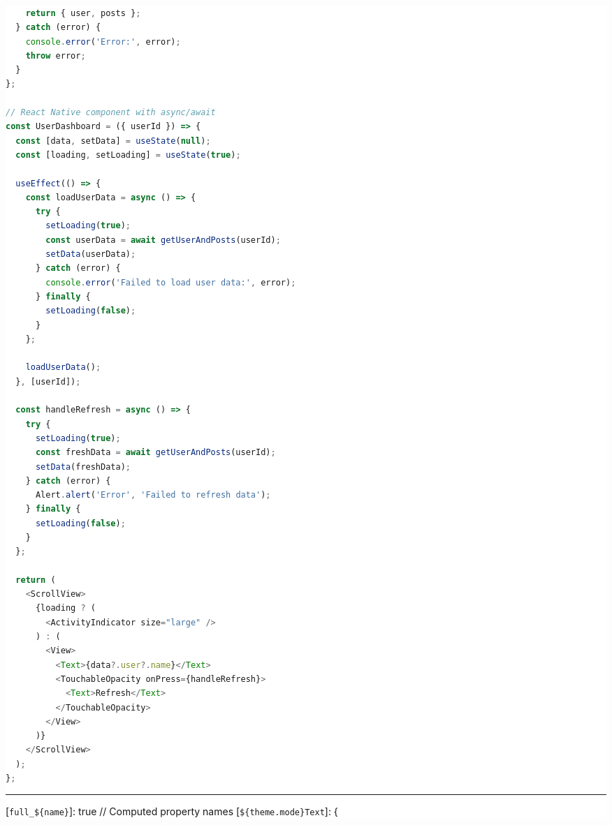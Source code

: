 ```javascript
    return { user, posts };
  } catch (error) {
    console.error('Error:', error);
    throw error;
  }
};

// React Native component with async/await
const UserDashboard = ({ userId }) => {
  const [data, setData] = useState(null);
  const [loading, setLoading] = useState(true);

  useEffect(() => {
    const loadUserData = async () => {
      try {
        setLoading(true);
        const userData = await getUserAndPosts(userId);
        setData(userData);
      } catch (error) {
        console.error('Failed to load user data:', error);
      } finally {
        setLoading(false);
      }
    };

    loadUserData();
  }, [userId]);

  const handleRefresh = async () => {
    try {
      setLoading(true);
      const freshData = await getUserAndPosts(userId);
      setData(freshData);
    } catch (error) {
      Alert.alert('Error', 'Failed to refresh data');
    } finally {
      setLoading(false);
    }
  };

  return (
    <ScrollView>
      {loading ? (
        <ActivityIndicator size="large" />
      ) : (
        <View>
          <Text>{data?.user?.name}</Text>
          <TouchableOpacity onPress={handleRefresh}>
            <Text>Refresh</Text>
          </TouchableOpacity>
        </View>
      )}
    </ScrollView>
  );
};
```

---

  [`full_${name}`]: true  // Computed property names
  [`${theme.mode}Text`]: {